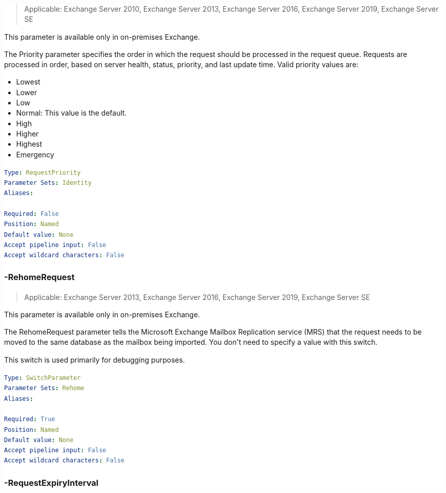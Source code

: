 > Applicable: Exchange Server 2010, Exchange Server 2013, Exchange Server 2016, Exchange Server 2019, Exchange Server SE

This parameter is available only in on-premises Exchange.

The Priority parameter specifies the order in which the request should be processed in the request queue. Requests are processed in order, based on server health, status, priority, and last update time. Valid priority values are:

- Lowest
- Lower
- Low
- Normal: This value is the default.
- High
- Higher
- Highest
- Emergency

```yaml
Type: RequestPriority
Parameter Sets: Identity
Aliases:

Required: False
Position: Named
Default value: None
Accept pipeline input: False
Accept wildcard characters: False
```

### -RehomeRequest

> Applicable: Exchange Server 2013, Exchange Server 2016, Exchange Server 2019, Exchange Server SE

This parameter is available only in on-premises Exchange.

The RehomeRequest parameter tells the Microsoft Exchange Mailbox Replication service (MRS) that the request needs to be moved to the same database as the mailbox being imported. You don't need to specify a value with this switch.

This switch is used primarily for debugging purposes.

```yaml
Type: SwitchParameter
Parameter Sets: Rehome
Aliases:

Required: True
Position: Named
Default value: None
Accept pipeline input: False
Accept wildcard characters: False
```

### -RequestExpiryInterval
